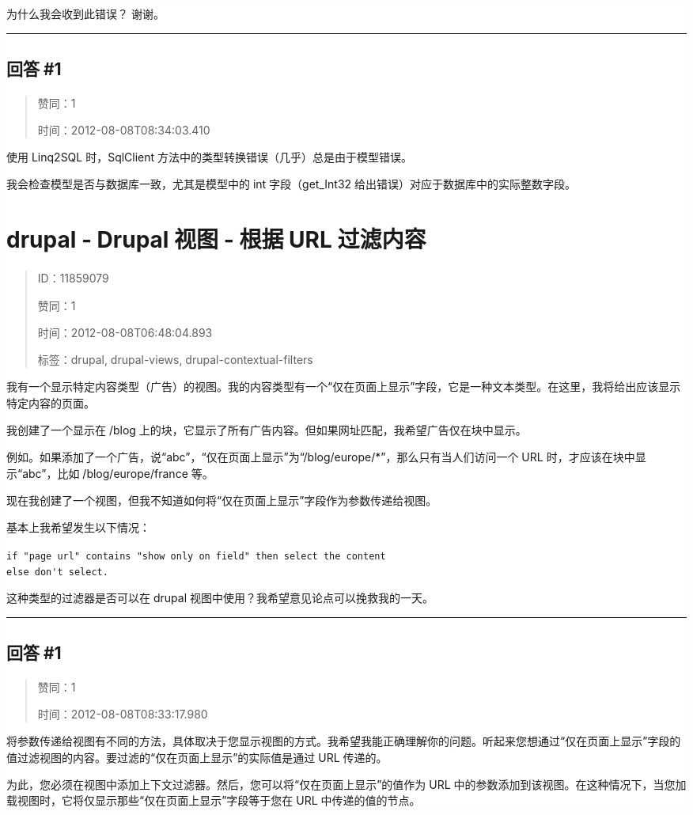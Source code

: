 为什么我会收到此错误？
谢谢。

* * *

## 回答 #1

> 赞同：1
> 
> 时间：2012-08-08T08:34:03.410

使用 Linq2SQL 时，SqlClient 方法中的类型转换错误（几乎）总是由于模型错误。

我会检查模型是否与数据库一致，尤其是模型中的 int 字段（get_Int32 给出错误）对应于数据库中的实际整数字段。

# drupal - Drupal 视图 - 根据 URL 过滤内容

> ID：11859079
> 
> 赞同：1
> 
> 时间：2012-08-08T06:48:04.893
> 
> 标签：drupal, drupal-views, drupal-contextual-filters

我有一个显示特定内容类型（广告）的视图。我的内容类型有一个“仅在页面上显示”字段，它是一种文本类型。在这里，我将给出应该显示特定内容的页面。

我创建了一个显示在 /blog 上的块，它显示了所有广告内容。但如果网址匹配，我希望广告仅在块中显示。

例如。如果添加了一个广告，说“abc”，“仅在页面上显示”为“/blog/europe/*”，那么只有当人们访问一个 URL 时，才应该在块中显示“abc”，比如 /blog/europe/france 等。

现在我创建了一个视图，但我不知道如何将“仅在页面上显示”字段作为参数传递给视图。

基本上我希望发生以下情况：

```
if "page url" contains "show only on field" then select the content
else don't select. 
```

这种类型的过滤器是否可以在 drupal 视图中使用？我希望意见论点可以挽救我的一天。

* * *

## 回答 #1

> 赞同：1
> 
> 时间：2012-08-08T08:33:17.980

将参数传递给视图有不同的方法，具体取决于您显示视图的方式。我希望我能正确理解你的问题。听起来您想通过“仅在页面上显示”字段的值过滤视图的内容。要过滤的“仅在页面上显示”的实际值是通过 URL 传递的。

为此，您必须在视图中添加上下文过滤器。然后，您可以将“仅在页面上显示”的值作为 URL 中的参数添加到该视图。在这种情况下，当您加载视图时，它将仅显示那些“仅在页面上显示”字段等于您在 URL 中传递的值的节点。
